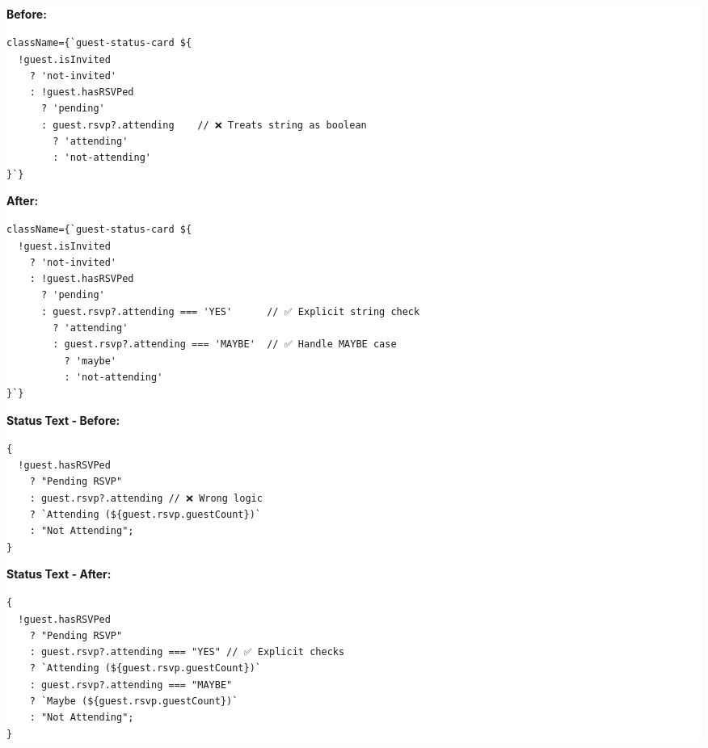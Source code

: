 **Before:**

```tsx
className={`guest-status-card ${
  !guest.isInvited
    ? 'not-invited'
    : !guest.hasRSVPed
      ? 'pending'
      : guest.rsvp?.attending    // ❌ Treats string as boolean
        ? 'attending'
        : 'not-attending'
}`}
```

**After:**

```tsx
className={`guest-status-card ${
  !guest.isInvited
    ? 'not-invited'
    : !guest.hasRSVPed
      ? 'pending'
      : guest.rsvp?.attending === 'YES'      // ✅ Explicit string check
        ? 'attending'
        : guest.rsvp?.attending === 'MAYBE'  // ✅ Handle MAYBE case
          ? 'maybe'
          : 'not-attending'
}`}
```

**Status Text - Before:**

```tsx
{
  !guest.hasRSVPed
    ? "Pending RSVP"
    : guest.rsvp?.attending // ❌ Wrong logic
    ? `Attending (${guest.rsvp.guestCount})`
    : "Not Attending";
}
```

**Status Text - After:**

```tsx
{
  !guest.hasRSVPed
    ? "Pending RSVP"
    : guest.rsvp?.attending === "YES" // ✅ Explicit checks
    ? `Attending (${guest.rsvp.guestCount})`
    : guest.rsvp?.attending === "MAYBE"
    ? `Maybe (${guest.rsvp.guestCount})`
    : "Not Attending";
}
```
